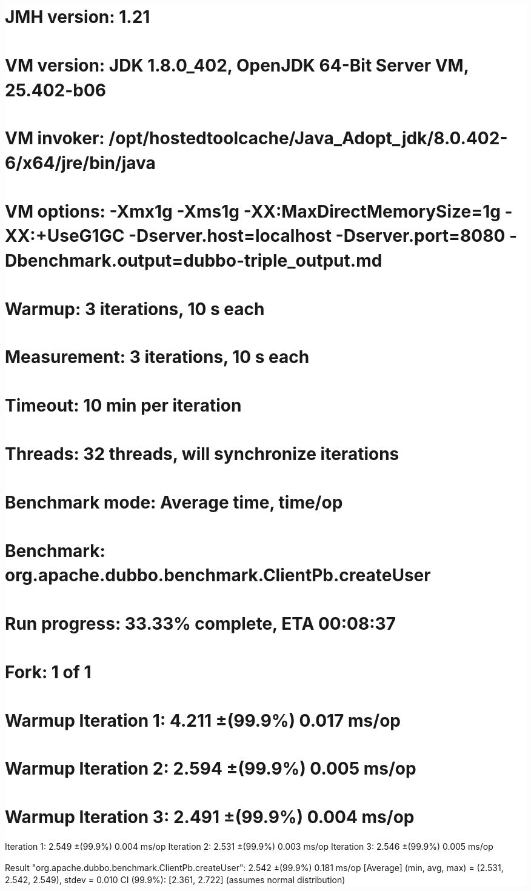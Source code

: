 
# JMH version: 1.21
# VM version: JDK 1.8.0_402, OpenJDK 64-Bit Server VM, 25.402-b06
# VM invoker: /opt/hostedtoolcache/Java_Adopt_jdk/8.0.402-6/x64/jre/bin/java
# VM options: -Xmx1g -Xms1g -XX:MaxDirectMemorySize=1g -XX:+UseG1GC -Dserver.host=localhost -Dserver.port=8080 -Dbenchmark.output=dubbo-triple_output.md
# Warmup: 3 iterations, 10 s each
# Measurement: 3 iterations, 10 s each
# Timeout: 10 min per iteration
# Threads: 32 threads, will synchronize iterations
# Benchmark mode: Average time, time/op
# Benchmark: org.apache.dubbo.benchmark.ClientPb.createUser

# Run progress: 33.33% complete, ETA 00:08:37
# Fork: 1 of 1
# Warmup Iteration   1: 4.211 ±(99.9%) 0.017 ms/op
# Warmup Iteration   2: 2.594 ±(99.9%) 0.005 ms/op
# Warmup Iteration   3: 2.491 ±(99.9%) 0.004 ms/op
Iteration   1: 2.549 ±(99.9%) 0.004 ms/op
Iteration   2: 2.531 ±(99.9%) 0.003 ms/op
Iteration   3: 2.546 ±(99.9%) 0.005 ms/op


Result "org.apache.dubbo.benchmark.ClientPb.createUser":
  2.542 ±(99.9%) 0.181 ms/op [Average]
  (min, avg, max) = (2.531, 2.542, 2.549), stdev = 0.010
  CI (99.9%): [2.361, 2.722] (assumes normal distribution)

